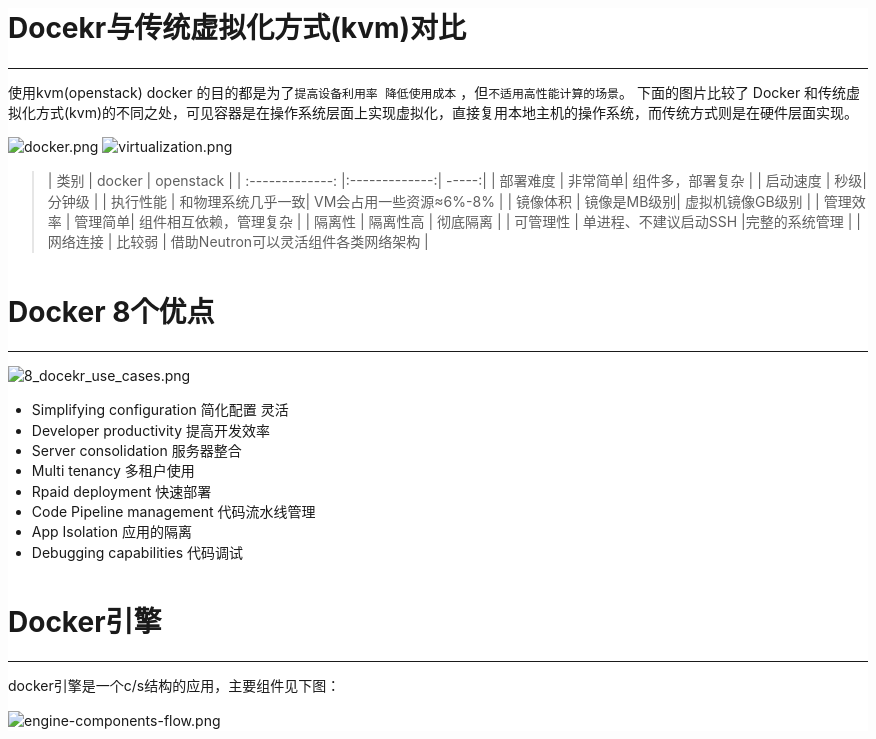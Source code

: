 


#  Docekr与传统虚拟化方式(kvm)对比

---
使用kvm(openstack)  docker 的目的都是为了`提高设备利用率 降低使用成本` ，但`不适用高性能计算的场景`。
下面的图片比较了 Docker 和传统虚拟化方式(kvm)的不同之处，可见容器是在操作系统层面上实现虚拟化，直接复用本地主机的操作系统，而传统方式则是在硬件层面实现。

![docker.png][26]
![virtualization.png][30]
>| 类别 | docker | openstack | 
 | :-------------: |:-------------:| -----:| 
 | 部署难度 |  非常简单| 组件多，部署复杂 |
 | 启动速度 | 秒级|分钟级 |
 | 执行性能 | 和物理系统几乎一致| VM会占用一些资源≈6%-8% |
 | 镜像体积 | 镜像是MB级别| 虚拟机镜像GB级别 |
 | 管理效率 | 管理简单| 组件相互依赖，管理复杂 |
 | 隔离性 |  隔离性高 | 彻底隔离 |
 | 可管理性 | 单进程、不建议启动SSH |完整的系统管理 |
 | 网络连接 | 比较弱 | 借助Neutron可以灵活组件各类网络架构 |
# Docker 8个优点

---
![8_docekr_use_cases.png][22]

* Simplifying configuration 简化配置 灵活
* Developer productivity  提高开发效率
* Server consolidation  服务器整合
* Multi tenancy 多租户使用
* Rpaid deployment 快速部署
* Code  Pipeline management 代码流水线管理
* App Isolation 应用的隔离
* Debugging capabilities 代码调试




# Docker引擎

---
docker引擎是一个c/s结构的应用，主要组件见下图：

![engine-components-flow.png][28]


[21]: http://img.caojie.top/kspn/images/docker/576507-docker1.png
[22]: http://img.caojie.top/kspn/images/docker/8_docekr_use_cases.png
[23]: http://img.caojie.top/kspn/images/docker/architecture.jpg
[24]: http://img.caojie.top/kspn/images/docker/container-running.png
[25]: http://img.caojie.top/kspn/images/docker/container-ufs.png
[26]: http://img.caojie.top/kspn/images/docker/docker.png
[27]: http://img.caojie.top/kspn/images/docker/docker_logo.png
[28]: http://img.caojie.top/kspn/images/docker/engine-components-flow.png
[29]: http://img.caojie.top/kspn/images/docker/image_ufs.png
[30]: http://img.caojie.top/kspn/images/docker/virtualization.png
[49]: https://docs.docker.com/install/linux/docker-ce/centos/
[50]: http://hainiubl.com/topics/13
[51]: https://yq.aliyun.com/articles/110806